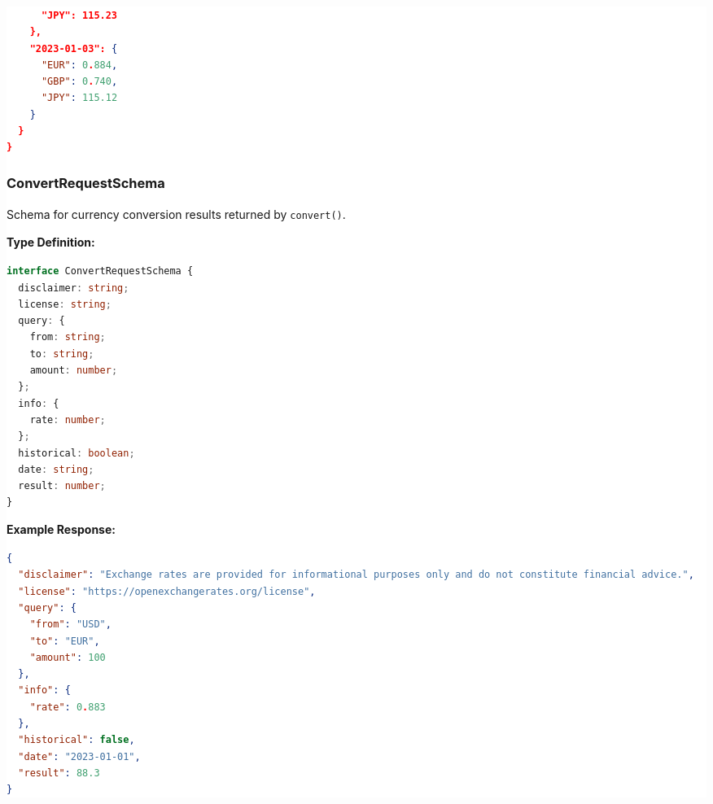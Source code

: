 ```json
      "JPY": 115.23
    },
    "2023-01-03": {
      "EUR": 0.884,
      "GBP": 0.740,
      "JPY": 115.12
    }
  }
}
```

### ConvertRequestSchema

Schema for currency conversion results returned by `convert()`.

**Type Definition:**

```typescript
interface ConvertRequestSchema {
  disclaimer: string;
  license: string;
  query: {
    from: string;
    to: string;
    amount: number;
  };
  info: {
    rate: number;
  };
  historical: boolean;
  date: string;
  result: number;
}
```

**Example Response:**

```json
{
  "disclaimer": "Exchange rates are provided for informational purposes only and do not constitute financial advice.",
  "license": "https://openexchangerates.org/license",
  "query": {
    "from": "USD",
    "to": "EUR",
    "amount": 100
  },
  "info": {
    "rate": 0.883
  },
  "historical": false,
  "date": "2023-01-01",
  "result": 88.3
}
```

